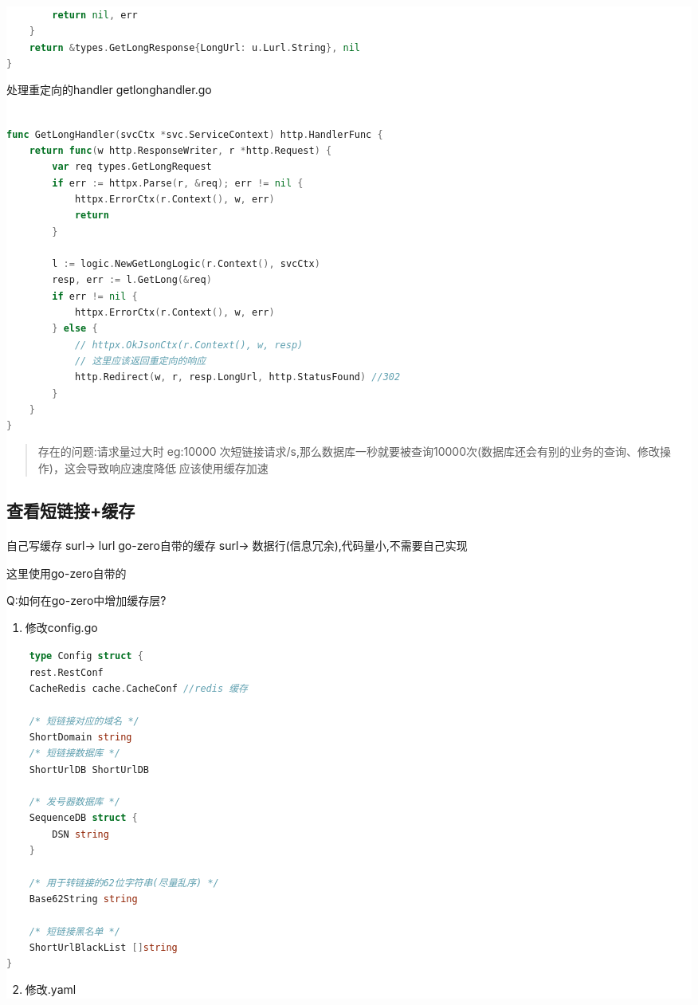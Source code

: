 ```go
		return nil, err
	}
	return &types.GetLongResponse{LongUrl: u.Lurl.String}, nil
}

```

处理重定向的handler getlonghandler.go
```go

func GetLongHandler(svcCtx *svc.ServiceContext) http.HandlerFunc {
	return func(w http.ResponseWriter, r *http.Request) {
		var req types.GetLongRequest
		if err := httpx.Parse(r, &req); err != nil {
			httpx.ErrorCtx(r.Context(), w, err)
			return
		}

		l := logic.NewGetLongLogic(r.Context(), svcCtx)
		resp, err := l.GetLong(&req)
		if err != nil {
			httpx.ErrorCtx(r.Context(), w, err)
		} else {
			// httpx.OkJsonCtx(r.Context(), w, resp)
			// 这里应该返回重定向的响应
			http.Redirect(w, r, resp.LongUrl, http.StatusFound) //302
		}
	}
}

```

> 存在的问题:请求量过大时 eg:10000 次短链接请求/s,那么数据库一秒就要被查询10000次(数据库还会有别的业务的查询、修改操作)，这会导致响应速度降低 应该使用缓存加速

## 查看短链接+缓存
自己写缓存			surl-> lurl
go-zero自带的缓存 	surl-> 数据行(信息冗余),代码量小,不需要自己实现

这里使用go-zero自带的

Q:如何在go-zero中增加缓存层?
1. 修改config.go
```go
	type Config struct {
	rest.RestConf
	CacheRedis cache.CacheConf //redis 缓存

	/* 短链接对应的域名 */
	ShortDomain string
	/* 短链接数据库 */
	ShortUrlDB ShortUrlDB

	/* 发号器数据库 */
	SequenceDB struct {
		DSN string
	}

	/* 用于转链接的62位字符串(尽量乱序) */
	Base62String string

	/* 短链接黑名单 */
	ShortUrlBlackList []string
}
```
2. 修改.yaml